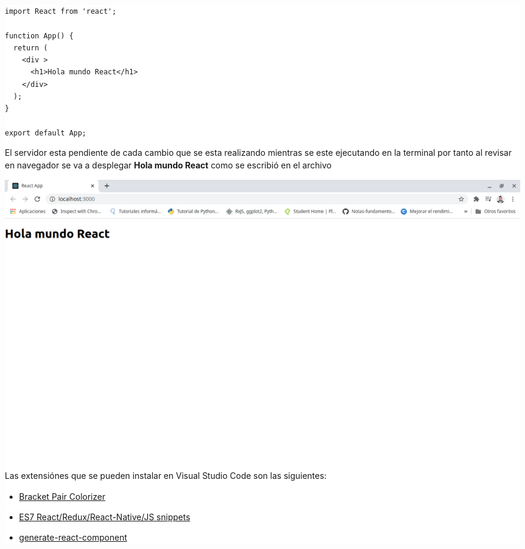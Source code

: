 ```
import React from 'react';

function App() {
  return (
    <div >
      <h1>Hola mundo React</h1>
    </div>
  );
}

export default App;

```

El servidor esta pendiente de cada cambio que se esta realizando mientras se este ejecutando en la terminal por tanto al revisar en navegador se va a desplegar **Hola mundo React** como se escribió en el archivo

![assets-git/9.png](assets-git/9.png)

Las extensiónes que se pueden instalar en Visual Studio Code son las siguientes:

- [Bracket Pair Colorizer](https://marketplace.visualstudio.com/items?itemName=CoenraadS.bracket-pair-colorizer)

- [ES7 React/Redux/React-Native/JS snippets](https://marketplace.visualstudio.com/items?itemName=dsznajder.es7-react-js-snippets)

- [generate-react-component](https://marketplace.visualstudio.com/items?itemName=joshjg.generate-react-component)
